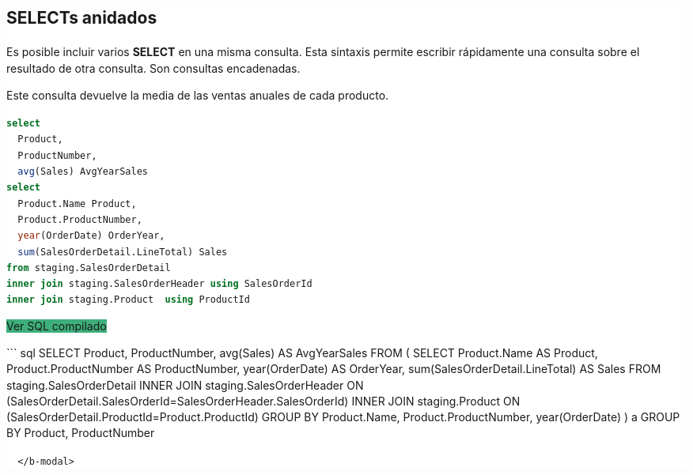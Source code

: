   </div>
</div>


## SELECTs anidados

Es posible incluir varios **SELECT** en una misma consulta. Esta sintaxis permite escribir rápidamente una consulta sobre el resultado de otra consulta.  Son consultas encadenadas.

Este consulta devuelve la media de las ventas anuales de cada producto.


<div class="mt-1 mb-2 row">
  <div class="col-lg-12">

``` sql
select
  Product,
  ProductNumber,
  avg(Sales) AvgYearSales
select 
  Product.Name Product,
  Product.ProductNumber,
  year(OrderDate) OrderYear,
  sum(SalesOrderDetail.LineTotal) Sales
from staging.SalesOrderDetail
inner join staging.SalesOrderHeader using SalesOrderId
inner join staging.Product  using ProductId
```

  <b-button class="float-right btn" size="sm" v-b-modal.modal-35 style="background-color: #3eaf7c">Ver SQL compilado</b-button>

  <b-modal id="modal-35" size="lg" title="Ver SQL compilado" :hide-footer="true" > 
``` sql
SELECT
  Product,
  ProductNumber,
  avg(Sales) AS AvgYearSales
FROM (
    SELECT
      Product.Name AS Product,
      Product.ProductNumber AS ProductNumber,
      year(OrderDate) AS OrderYear,
      sum(SalesOrderDetail.LineTotal) AS Sales
    FROM staging.SalesOrderDetail
    INNER JOIN staging.SalesOrderHeader ON (SalesOrderDetail.SalesOrderId=SalesOrderHeader.SalesOrderId)
    INNER JOIN staging.Product ON (SalesOrderDetail.ProductId=Product.ProductId)
    GROUP BY
      Product.Name,
      Product.ProductNumber,
      year(OrderDate)
  ) a
GROUP BY
  Product,
  ProductNumber

```
  </b-modal>
